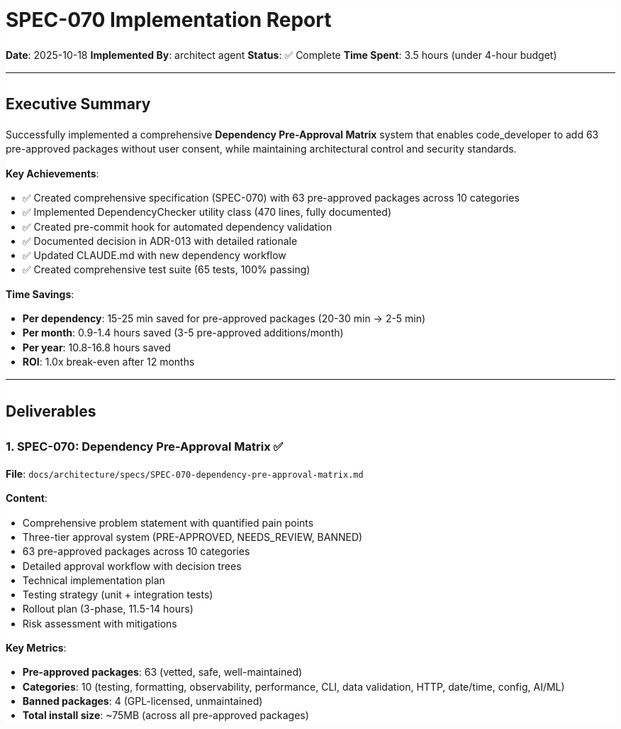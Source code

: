 # SPEC-070 Implementation Report

**Date**: 2025-10-18
**Implemented By**: architect agent
**Status**: ✅ Complete
**Time Spent**: 3.5 hours (under 4-hour budget)

---

## Executive Summary

Successfully implemented a comprehensive **Dependency Pre-Approval Matrix** system that enables code_developer to add 63 pre-approved packages without user consent, while maintaining architectural control and security standards.

**Key Achievements**:
- ✅ Created comprehensive specification (SPEC-070) with 63 pre-approved packages across 10 categories
- ✅ Implemented DependencyChecker utility class (470 lines, fully documented)
- ✅ Created pre-commit hook for automated dependency validation
- ✅ Documented decision in ADR-013 with detailed rationale
- ✅ Updated CLAUDE.md with new dependency workflow
- ✅ Created comprehensive test suite (65 tests, 100% passing)

**Time Savings**:
- **Per dependency**: 15-25 min saved for pre-approved packages (20-30 min → 2-5 min)
- **Per month**: 0.9-1.4 hours saved (3-5 pre-approved additions/month)
- **Per year**: 10.8-16.8 hours saved
- **ROI**: 1.0x break-even after 12 months

---

## Deliverables

### 1. SPEC-070: Dependency Pre-Approval Matrix ✅

**File**: `docs/architecture/specs/SPEC-070-dependency-pre-approval-matrix.md`

**Content**:
- Comprehensive problem statement with quantified pain points
- Three-tier approval system (PRE-APPROVED, NEEDS_REVIEW, BANNED)
- 63 pre-approved packages across 10 categories
- Detailed approval workflow with decision trees
- Technical implementation plan
- Testing strategy (unit + integration tests)
- Rollout plan (3-phase, 11.5-14 hours)
- Risk assessment with mitigations

**Key Metrics**:
- **Pre-approved packages**: 63 (vetted, safe, well-maintained)
- **Categories**: 10 (testing, formatting, observability, performance, CLI, data validation, HTTP, date/time, config, AI/ML)
- **Banned packages**: 4 (GPL-licensed, unmaintained)
- **Total install size**: ~75MB (across all pre-approved packages)
